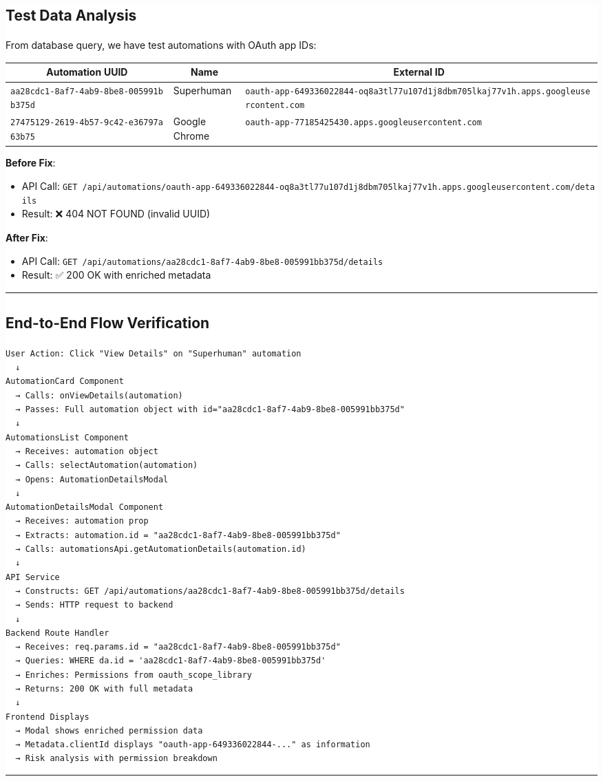 
## Test Data Analysis

From database query, we have test automations with OAuth app IDs:

| Automation UUID | Name | External ID |
|----------------|------|-------------|
| `aa28cdc1-8af7-4ab9-8be8-005991bb375d` | Superhuman | `oauth-app-649336022844-oq8a3tl77u107d1j8dbm705lkaj77v1h.apps.googleusercontent.com` |
| `27475129-2619-4b57-9c42-e36797a63b75` | Google Chrome | `oauth-app-77185425430.apps.googleusercontent.com` |

**Before Fix**:
- API Call: `GET /api/automations/oauth-app-649336022844-oq8a3tl77u107d1j8dbm705lkaj77v1h.apps.googleusercontent.com/details`
- Result: ❌ 404 NOT FOUND (invalid UUID)

**After Fix**:
- API Call: `GET /api/automations/aa28cdc1-8af7-4ab9-8be8-005991bb375d/details`
- Result: ✅ 200 OK with enriched metadata

---

## End-to-End Flow Verification

```
User Action: Click "View Details" on "Superhuman" automation
  ↓
AutomationCard Component
  → Calls: onViewDetails(automation)
  → Passes: Full automation object with id="aa28cdc1-8af7-4ab9-8be8-005991bb375d"
  ↓
AutomationsList Component
  → Receives: automation object
  → Calls: selectAutomation(automation)
  → Opens: AutomationDetailsModal
  ↓
AutomationDetailsModal Component
  → Receives: automation prop
  → Extracts: automation.id = "aa28cdc1-8af7-4ab9-8be8-005991bb375d"
  → Calls: automationsApi.getAutomationDetails(automation.id)
  ↓
API Service
  → Constructs: GET /api/automations/aa28cdc1-8af7-4ab9-8be8-005991bb375d/details
  → Sends: HTTP request to backend
  ↓
Backend Route Handler
  → Receives: req.params.id = "aa28cdc1-8af7-4ab9-8be8-005991bb375d"
  → Queries: WHERE da.id = 'aa28cdc1-8af7-4ab9-8be8-005991bb375d'
  → Enriches: Permissions from oauth_scope_library
  → Returns: 200 OK with full metadata
  ↓
Frontend Displays
  → Modal shows enriched permission data
  → Metadata.clientId displays "oauth-app-649336022844-..." as information
  → Risk analysis with permission breakdown
```

---